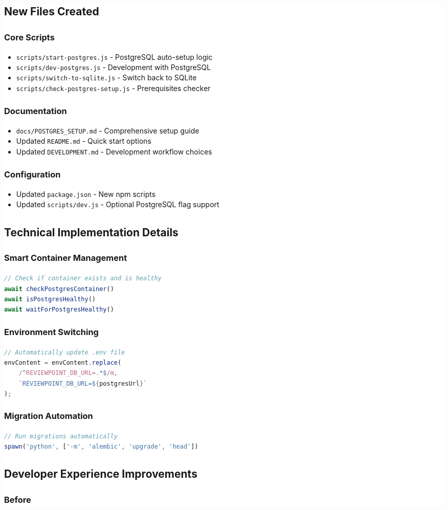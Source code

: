 ## New Files Created

### Core Scripts

- `scripts/start-postgres.js` - PostgreSQL auto-setup logic
- `scripts/dev-postgres.js` - Development with PostgreSQL
- `scripts/switch-to-sqlite.js` - Switch back to SQLite
- `scripts/check-postgres-setup.js` - Prerequisites checker

### Documentation

- `docs/POSTGRES_SETUP.md` - Comprehensive setup guide
- Updated `README.md` - Quick start options
- Updated `DEVELOPMENT.md` - Development workflow choices

### Configuration

- Updated `package.json` - New npm scripts
- Updated `scripts/dev.js` - Optional PostgreSQL flag support

## Technical Implementation Details

### Smart Container Management

```javascript
// Check if container exists and is healthy
await checkPostgresContainer()
await isPostgresHealthy()
await waitForPostgresHealthy()
```

### Environment Switching

```javascript
// Automatically update .env file
envContent = envContent.replace(
    /^REVIEWPOINT_DB_URL=.*$/m,
    `REVIEWPOINT_DB_URL=${postgresUrl}`
);
```

### Migration Automation

```javascript
// Run migrations automatically
spawn('python', ['-m', 'alembic', 'upgrade', 'head'])
```

## Developer Experience Improvements

### Before
